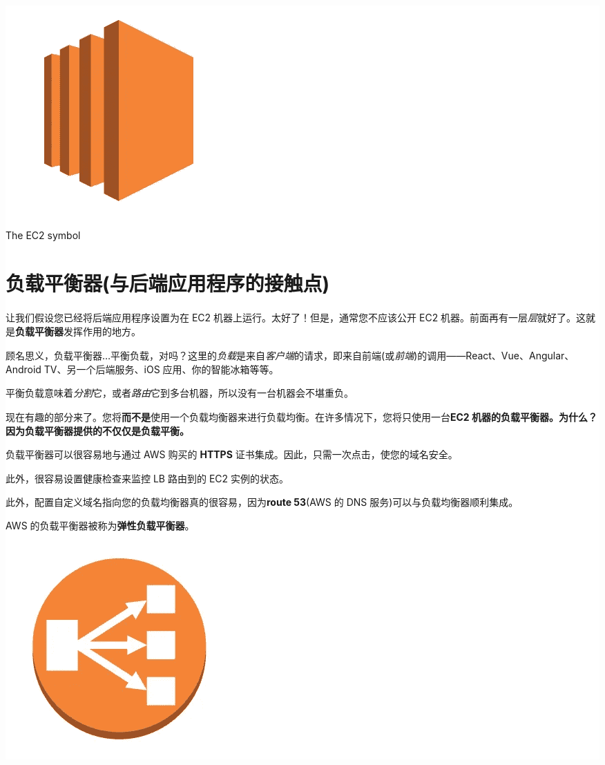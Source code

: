 ![](img/0818d4ffe7cb0b864dbb9e8a2bbb1d3c.png)

The EC2 symbol

# **负载平衡器(与后端应用程序的接触点)**

让我们假设您已经将后端应用程序设置为在 EC2 机器上运行。太好了！但是，通常您不应该公开 EC2 机器。前面再有一层*层*就好了。这就是**负载平衡器**发挥作用的地方。

顾名思义，负载平衡器…平衡负载，对吗？这里的*负载*是来自*客户端*的请求，即来自前端(或*前端*)的调用——React、Vue、Angular、Android TV、另一个后端服务、iOS 应用、你的智能冰箱等等。

平衡负载意味着*分割*它，或者*路由*它到多台机器，所以没有一台机器会不堪重负。

现在有趣的部分来了。您将**而不是**使用一个负载均衡器来进行负载均衡。在许多情况下，您将只使用一台**EC2 机器的负载平衡器。为什么？因为负载平衡器提供的不仅仅是负载平衡。**

负载平衡器可以很容易地与通过 AWS 购买的 **HTTPS** 证书集成。因此，只需一次点击，使您的域名安全。

此外，很容易设置健康检查来监控 LB 路由到的 EC2 实例的状态。

此外，配置自定义域名指向您的负载均衡器真的很容易，因为**route 53**(AWS 的 DNS 服务)可以与负载均衡器顺利集成。

AWS 的负载平衡器被称为**弹性负载平衡器**。

![](img/890125280a46205897fa56d1d8c63036.png)
